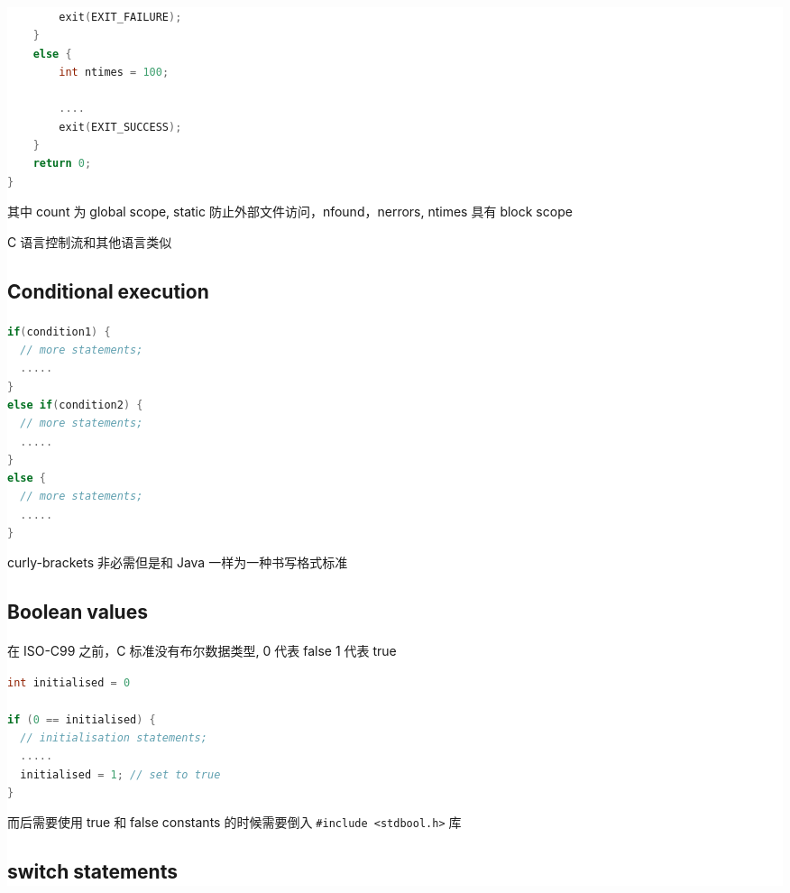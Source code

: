```c
        exit(EXIT_FAILURE);
    }
    else {
        int ntimes = 100;

        ....
        exit(EXIT_SUCCESS);
    }
    return 0;
}
```

其中 count 为 global scope, static 防止外部文件访问，nfound，nerrors, ntimes 具有 block scope 

C 语言控制流和其他语言类似

## Conditional execution

```c
if(condition1) {                
  // more statements;
  .....
}
else if(condition2) {
  // more statements;
  .....
}
else {
  // more statements;
  .....
}
```

curly-brackets 非必需但是和 Java 一样为一种书写格式标准

## Boolean values

在 ISO-C99 之前，C 标准没有布尔数据类型, 0 代表 false 1 代表 true

```c
int initialised = 0

if (0 == initialised) {
  // initialisation statements;
  .....
  initialised = 1; // set to true
}
```

而后需要使用 true 和 false constants 的时候需要倒入 `#include <stdbool.h>` 库

## switch statements
